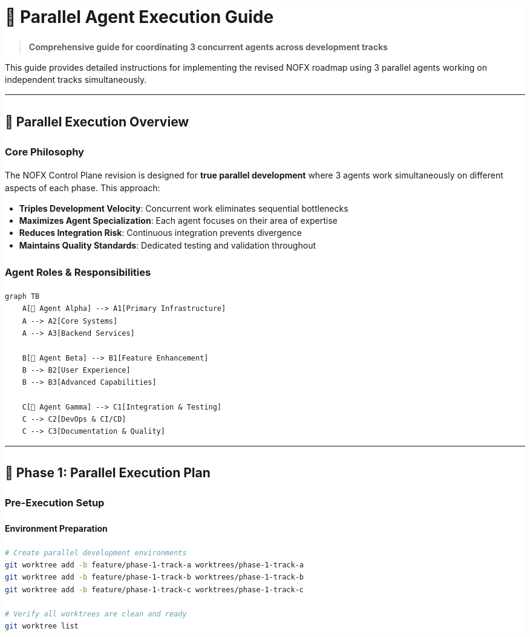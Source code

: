 # 🤖 Parallel Agent Execution Guide

> **Comprehensive guide for coordinating 3 concurrent agents across development tracks**

This guide provides detailed instructions for implementing the revised NOFX roadmap using 3 parallel agents working on independent tracks simultaneously.

---

## 🎯 Parallel Execution Overview

### Core Philosophy

The NOFX Control Plane revision is designed for **true parallel development** where 3 agents work simultaneously on different aspects of each phase. This approach:

- **Triples Development Velocity**: Concurrent work eliminates sequential bottlenecks
- **Maximizes Agent Specialization**: Each agent focuses on their area of expertise
- **Reduces Integration Risk**: Continuous integration prevents divergence
- **Maintains Quality Standards**: Dedicated testing and validation throughout

### Agent Roles & Responsibilities

```mermaid
graph TB
    A[🤖 Agent Alpha] --> A1[Primary Infrastructure]
    A --> A2[Core Systems]
    A --> A3[Backend Services]

    B[🤖 Agent Beta] --> B1[Feature Enhancement]
    B --> B2[User Experience]
    B --> B3[Advanced Capabilities]

    C[🤖 Agent Gamma] --> C1[Integration & Testing]
    C --> C2[DevOps & CI/CD]
    C --> C3[Documentation & Quality]
```

---

## 🚀 Phase 1: Parallel Execution Plan

### Pre-Execution Setup

#### Environment Preparation
```bash
# Create parallel development environments
git worktree add -b feature/phase-1-track-a worktrees/phase-1-track-a
git worktree add -b feature/phase-1-track-b worktrees/phase-1-track-b
git worktree add -b feature/phase-1-track-c worktrees/phase-1-track-c

# Verify all worktrees are clean and ready
git worktree list
```
